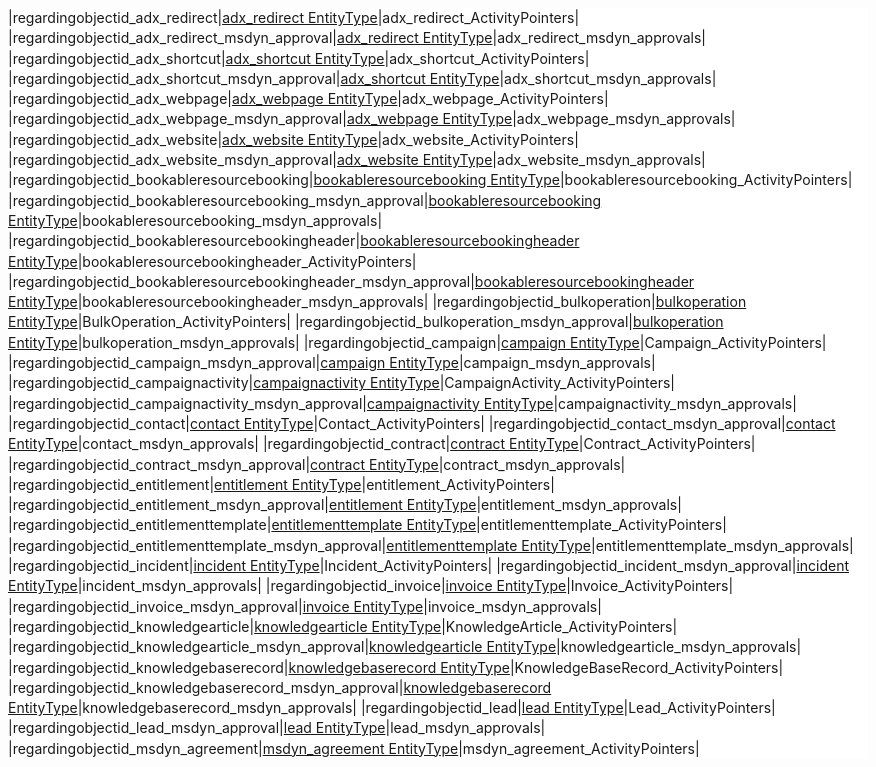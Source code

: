 |regardingobjectid_adx_redirect|[adx_redirect EntityType](adx_redirect.md)|adx_redirect_ActivityPointers|
|regardingobjectid_adx_redirect_msdyn_approval|[adx_redirect EntityType](adx_redirect.md)|adx_redirect_msdyn_approvals|
|regardingobjectid_adx_shortcut|[adx_shortcut EntityType](adx_shortcut.md)|adx_shortcut_ActivityPointers|
|regardingobjectid_adx_shortcut_msdyn_approval|[adx_shortcut EntityType](adx_shortcut.md)|adx_shortcut_msdyn_approvals|
|regardingobjectid_adx_webpage|[adx_webpage EntityType](adx_webpage.md)|adx_webpage_ActivityPointers|
|regardingobjectid_adx_webpage_msdyn_approval|[adx_webpage EntityType](adx_webpage.md)|adx_webpage_msdyn_approvals|
|regardingobjectid_adx_website|[adx_website EntityType](adx_website.md)|adx_website_ActivityPointers|
|regardingobjectid_adx_website_msdyn_approval|[adx_website EntityType](adx_website.md)|adx_website_msdyn_approvals|
|regardingobjectid_bookableresourcebooking|[bookableresourcebooking EntityType](bookableresourcebooking.md)|bookableresourcebooking_ActivityPointers|
|regardingobjectid_bookableresourcebooking_msdyn_approval|[bookableresourcebooking EntityType](bookableresourcebooking.md)|bookableresourcebooking_msdyn_approvals|
|regardingobjectid_bookableresourcebookingheader|[bookableresourcebookingheader EntityType](bookableresourcebookingheader.md)|bookableresourcebookingheader_ActivityPointers|
|regardingobjectid_bookableresourcebookingheader_msdyn_approval|[bookableresourcebookingheader EntityType](bookableresourcebookingheader.md)|bookableresourcebookingheader_msdyn_approvals|
|regardingobjectid_bulkoperation|[bulkoperation EntityType](bulkoperation.md)|BulkOperation_ActivityPointers|
|regardingobjectid_bulkoperation_msdyn_approval|[bulkoperation EntityType](bulkoperation.md)|bulkoperation_msdyn_approvals|
|regardingobjectid_campaign|[campaign EntityType](campaign.md)|Campaign_ActivityPointers|
|regardingobjectid_campaign_msdyn_approval|[campaign EntityType](campaign.md)|campaign_msdyn_approvals|
|regardingobjectid_campaignactivity|[campaignactivity EntityType](campaignactivity.md)|CampaignActivity_ActivityPointers|
|regardingobjectid_campaignactivity_msdyn_approval|[campaignactivity EntityType](campaignactivity.md)|campaignactivity_msdyn_approvals|
|regardingobjectid_contact|[contact EntityType](contact.md)|Contact_ActivityPointers|
|regardingobjectid_contact_msdyn_approval|[contact EntityType](contact.md)|contact_msdyn_approvals|
|regardingobjectid_contract|[contract EntityType](contract.md)|Contract_ActivityPointers|
|regardingobjectid_contract_msdyn_approval|[contract EntityType](contract.md)|contract_msdyn_approvals|
|regardingobjectid_entitlement|[entitlement EntityType](entitlement.md)|entitlement_ActivityPointers|
|regardingobjectid_entitlement_msdyn_approval|[entitlement EntityType](entitlement.md)|entitlement_msdyn_approvals|
|regardingobjectid_entitlementtemplate|[entitlementtemplate EntityType](entitlementtemplate.md)|entitlementtemplate_ActivityPointers|
|regardingobjectid_entitlementtemplate_msdyn_approval|[entitlementtemplate EntityType](entitlementtemplate.md)|entitlementtemplate_msdyn_approvals|
|regardingobjectid_incident|[incident EntityType](incident.md)|Incident_ActivityPointers|
|regardingobjectid_incident_msdyn_approval|[incident EntityType](incident.md)|incident_msdyn_approvals|
|regardingobjectid_invoice|[invoice EntityType](invoice.md)|Invoice_ActivityPointers|
|regardingobjectid_invoice_msdyn_approval|[invoice EntityType](invoice.md)|invoice_msdyn_approvals|
|regardingobjectid_knowledgearticle|[knowledgearticle EntityType](knowledgearticle.md)|KnowledgeArticle_ActivityPointers|
|regardingobjectid_knowledgearticle_msdyn_approval|[knowledgearticle EntityType](knowledgearticle.md)|knowledgearticle_msdyn_approvals|
|regardingobjectid_knowledgebaserecord|[knowledgebaserecord EntityType](knowledgebaserecord.md)|KnowledgeBaseRecord_ActivityPointers|
|regardingobjectid_knowledgebaserecord_msdyn_approval|[knowledgebaserecord EntityType](knowledgebaserecord.md)|knowledgebaserecord_msdyn_approvals|
|regardingobjectid_lead|[lead EntityType](lead.md)|Lead_ActivityPointers|
|regardingobjectid_lead_msdyn_approval|[lead EntityType](lead.md)|lead_msdyn_approvals|
|regardingobjectid_msdyn_agreement|[msdyn_agreement EntityType](msdyn_agreement.md)|msdyn_agreement_ActivityPointers|